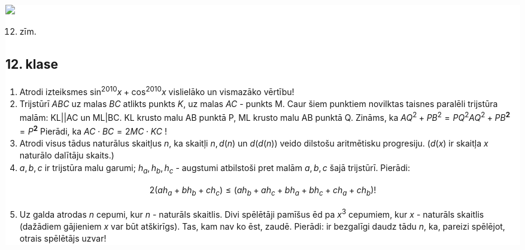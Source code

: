 ![](https://cdn.mathpix.com/cropped/2024_08_08_3ec8300ff917bb46d159g-4.jpg?height=165&width=214&top_left_y=1544&top_left_x=1161)

12. zīm.

## 12. klase

1. Atrodi izteiksmes $\sin ^{2010} x+\cos ^{2010} x$ vislielāko un vismazāko vērtību!
2. Trijstūrī $A B C$ uz malas $B C$ atlikts punkts $K$, uz malas $A C$ - punkts M. Caur šiem punktiem novilktas taisnes paralēli trijstūra malām: KL||AC un ML\|BC. KL krusto malu AB punktā P, ML krusto malu AB punktā Q. Zināms, ka $A Q^{2}+P B^{2}=P Q^{2} A Q^{2}+P B^{\mathbf{2}}=P^{\mathbf{2}}$ Pierādi, ka $A C \cdot B C=2 M C \cdot K C$ !
3. Atrodi visus tādus naturālus skaitļus $n$, ka skaitļi $n, d(n)$ un $d(d(n))$ veido dilstošu aritmētisku progresiju. $(d(x)$ ir skaitļa $x$ naturālo dalītāju skaits.)
4. $a, b, c$ ir trijstūra malu garumi; $h_{a}, h_{b}, h_{c}$ - augstumi atbilstoši pret malām $a, b, c$ šajā trijstūrī. Pierādi:

$$
2\left(a h_{a}+b h_{b}+c h_{c}\right) \leq\left(a h_{b}+a h_{c}+b h_{a}+b h_{c}+c h_{a}+c h_{b}\right)!
$$

5. Uz galda atrodas $n$ cepumi, kur $n$ - naturāls skaitlis. Divi spēlētāji pamīšus ēd pa $x^{3}$ cepumiem, kur $x$ - naturāls skaitlis (dažādiem gājieniem $x$ var būt atškirīgs). Tas, kam nav ko ēst, zaudē. Pierādi: ir bezgalīgi daudz tādu $n$, ka, pareizi spēlējot, otrais spēlētājs uzvar!
